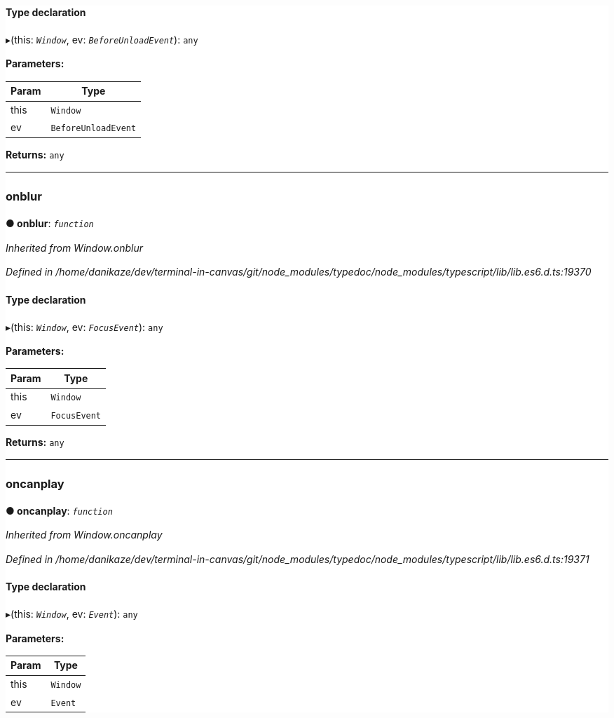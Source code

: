 #### Type declaration
▸(this: *`Window`*, ev: *`BeforeUnloadEvent`*): `any`

**Parameters:**

| Param | Type |
| ------ | ------ |
| this | `Window` |
| ev | `BeforeUnloadEvent` |

**Returns:** `any`

___
<a id="onblur"></a>

###  onblur

**● onblur**: *`function`*

*Inherited from Window.onblur*

*Defined in /home/danikaze/dev/terminal-in-canvas/git/node_modules/typedoc/node_modules/typescript/lib/lib.es6.d.ts:19370*

#### Type declaration
▸(this: *`Window`*, ev: *`FocusEvent`*): `any`

**Parameters:**

| Param | Type |
| ------ | ------ |
| this | `Window` |
| ev | `FocusEvent` |

**Returns:** `any`

___
<a id="oncanplay"></a>

###  oncanplay

**● oncanplay**: *`function`*

*Inherited from Window.oncanplay*

*Defined in /home/danikaze/dev/terminal-in-canvas/git/node_modules/typedoc/node_modules/typescript/lib/lib.es6.d.ts:19371*

#### Type declaration
▸(this: *`Window`*, ev: *`Event`*): `any`

**Parameters:**

| Param | Type |
| ------ | ------ |
| this | `Window` |
| ev | `Event` |
